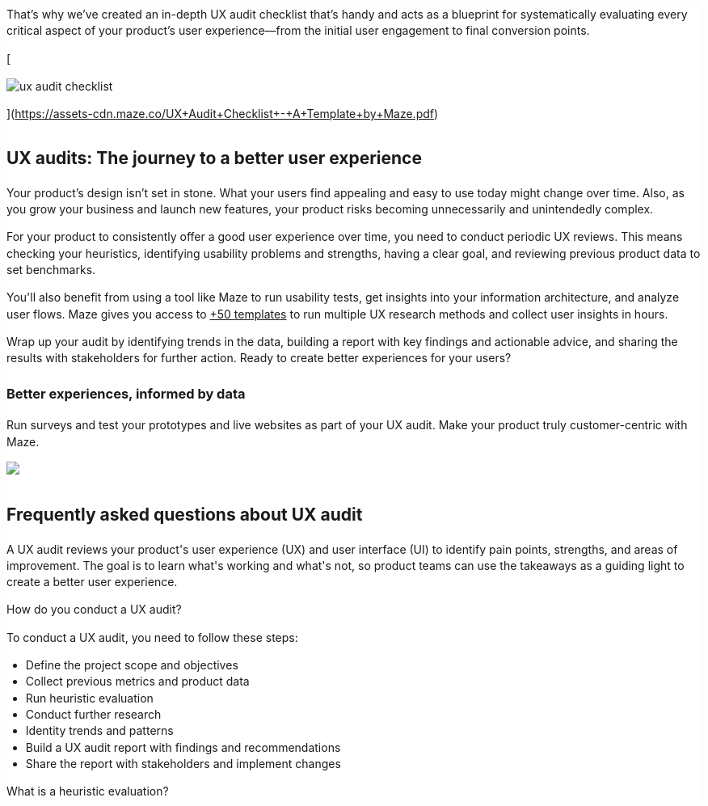 That’s why we’ve created an in-depth UX audit checklist that’s handy and acts as a blueprint for systematically evaluating every critical aspect of your product’s user experience—from the initial user engagement to final conversion points.

[

![ux audit checklist](https://www.datocms-assets.com/38511/1713955665-your-ux-audit-checklist-in-text-image.png?auto=format&w=1200)

](https://assets-cdn.maze.co/UX+Audit+Checklist+-+A+Template+by+Maze.pdf)

## UX audits: The journey to a better user experience

Your product’s design isn’t set in stone. What your users find appealing and easy to use today might change over time. Also, as you grow your business and launch new features, your product risks becoming unnecessarily and unintendedly complex.

For your product to consistently offer a good user experience over time, you need to conduct periodic UX reviews. This means checking your heuristics, identifying usability problems and strengths, having a clear goal, and reviewing previous product data to set benchmarks.

You'll also benefit from using a tool like Maze to run usability tests, get insights into your information architecture, and analyze user flows. Maze gives you access to [+50 templates](https://maze.co/templates/) to run multiple UX research methods and collect user insights in hours.

Wrap up your audit by identifying trends in the data, building a report with key findings and actionable advice, and sharing the results with stakeholders for further action. Ready to create better experiences for your users?

### Better experiences, informed by data

Run surveys and test your prototypes and live websites as part of your UX audit. Make your product truly customer-centric with Maze.

![](https://www.datocms-assets.com/38511/1631538483-maze-cta-usability-2.png?auto=format&fit=max&w=538)

## Frequently asked questions about UX audit

A UX audit reviews your product's user experience (UX) and user interface (UI) to identify pain points, strengths, and areas of improvement. The goal is to learn what's working and what's not, so product teams can use the takeaways as a guiding light to create a better user experience.

How do you conduct a UX audit?

To conduct a UX audit, you need to follow these steps:

- Define the project scope and objectives
- Collect previous metrics and product data
- Run heuristic evaluation
- Conduct further research
- Identity trends and patterns
- Build a UX audit report with findings and recommendations
- Share the report with stakeholders and implement changes

What is a heuristic evaluation?
